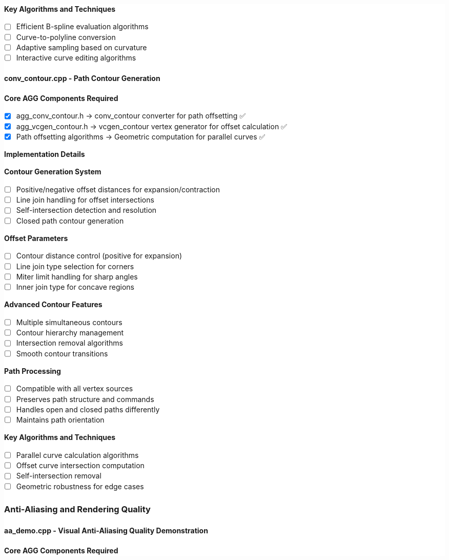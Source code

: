 **Key Algorithms and Techniques**

- [ ] Efficient B-spline evaluation algorithms
- [ ] Curve-to-polyline conversion
- [ ] Adaptive sampling based on curvature
- [ ] Interactive curve editing algorithms

#### conv_contour.cpp - Path Contour Generation

**Core AGG Components Required**

- [x] agg_conv_contour.h → conv_contour converter for path offsetting ✅
- [x] agg_vcgen_contour.h → vcgen_contour vertex generator for offset calculation ✅
- [x] Path offsetting algorithms → Geometric computation for parallel curves ✅

**Implementation Details**

**Contour Generation System**

- [ ] Positive/negative offset distances for expansion/contraction
- [ ] Line join handling for offset intersections
- [ ] Self-intersection detection and resolution
- [ ] Closed path contour generation

**Offset Parameters**

- [ ] Contour distance control (positive for expansion)
- [ ] Line join type selection for corners
- [ ] Miter limit handling for sharp angles
- [ ] Inner join type for concave regions

**Advanced Contour Features**

- [ ] Multiple simultaneous contours
- [ ] Contour hierarchy management
- [ ] Intersection removal algorithms
- [ ] Smooth contour transitions

**Path Processing**

- [ ] Compatible with all vertex sources
- [ ] Preserves path structure and commands
- [ ] Handles open and closed paths differently
- [ ] Maintains path orientation

**Key Algorithms and Techniques**

- [ ] Parallel curve calculation algorithms
- [ ] Offset curve intersection computation
- [ ] Self-intersection removal
- [ ] Geometric robustness for edge cases

### Anti-Aliasing and Rendering Quality

#### aa_demo.cpp - Visual Anti-Aliasing Quality Demonstration

**Core AGG Components Required**
